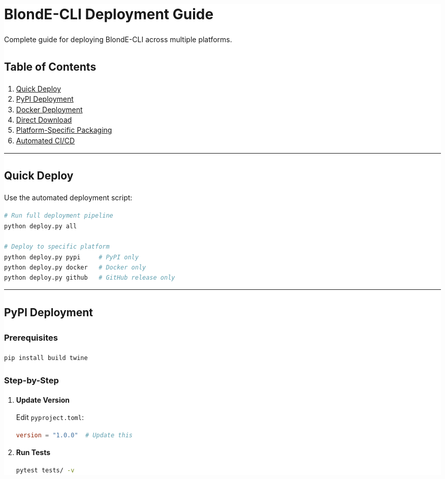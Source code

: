# BlondE-CLI Deployment Guide

Complete guide for deploying BlondE-CLI across multiple platforms.

## Table of Contents

1. [Quick Deploy](#quick-deploy)
2. [PyPI Deployment](#pypi-deployment)
3. [Docker Deployment](#docker-deployment)
4. [Direct Download](#direct-download)
5. [Platform-Specific Packaging](#platform-specific-packaging)
6. [Automated CI/CD](#automated-cicd)

---

## Quick Deploy

Use the automated deployment script:

```bash
# Run full deployment pipeline
python deploy.py all

# Deploy to specific platform
python deploy.py pypi     # PyPI only
python deploy.py docker   # Docker only
python deploy.py github   # GitHub release only
```

---

## PyPI Deployment

### Prerequisites

```bash
pip install build twine
```

### Step-by-Step

1. **Update Version**
   
   Edit `pyproject.toml`:
   ```toml
   version = "1.0.0"  # Update this
   ```

2. **Run Tests**
   
   ```bash
   pytest tests/ -v
   ```
